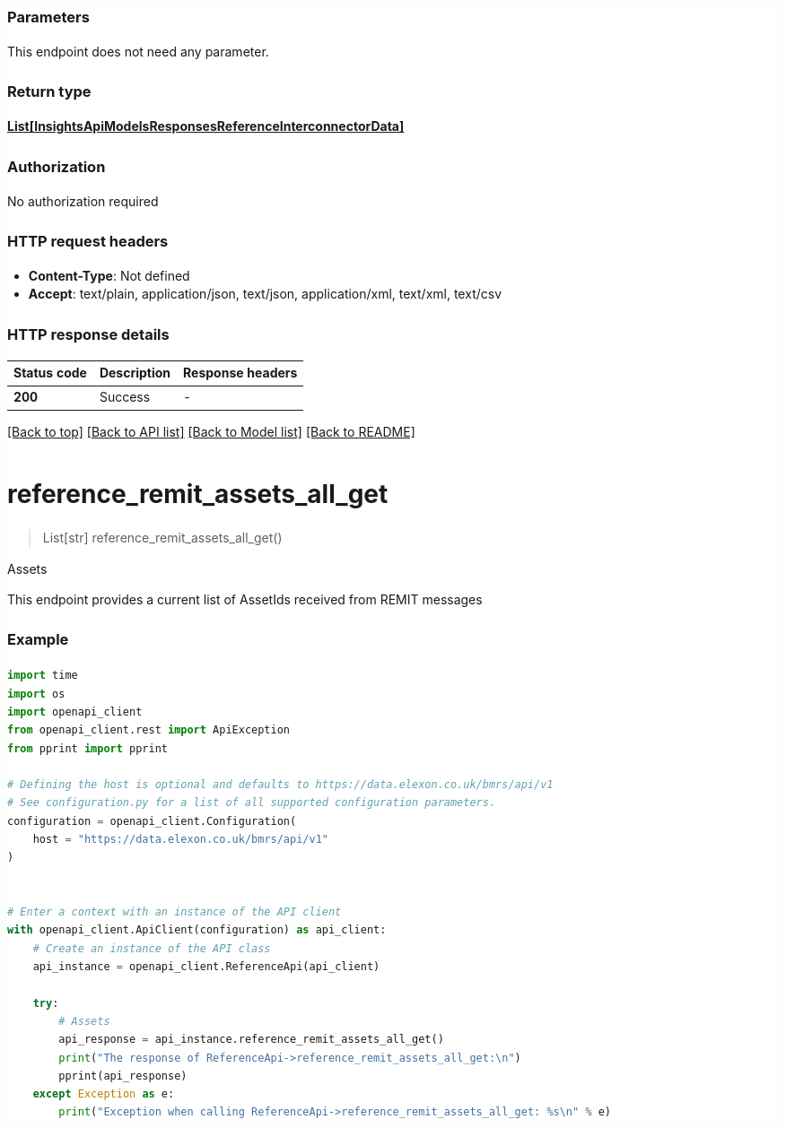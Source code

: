 

### Parameters
This endpoint does not need any parameter.

### Return type

[**List[InsightsApiModelsResponsesReferenceInterconnectorData]**](InsightsApiModelsResponsesReferenceInterconnectorData.md)

### Authorization

No authorization required

### HTTP request headers

 - **Content-Type**: Not defined
 - **Accept**: text/plain, application/json, text/json, application/xml, text/xml, text/csv

### HTTP response details
| Status code | Description | Response headers |
|-------------|-------------|------------------|
**200** | Success |  -  |

[[Back to top]](#) [[Back to API list]](../README.md#documentation-for-api-endpoints) [[Back to Model list]](../README.md#documentation-for-models) [[Back to README]](../README.md)

# **reference_remit_assets_all_get**
> List[str] reference_remit_assets_all_get()

Assets

This endpoint provides a current list of AssetIds received from REMIT messages

### Example

```python
import time
import os
import openapi_client
from openapi_client.rest import ApiException
from pprint import pprint

# Defining the host is optional and defaults to https://data.elexon.co.uk/bmrs/api/v1
# See configuration.py for a list of all supported configuration parameters.
configuration = openapi_client.Configuration(
    host = "https://data.elexon.co.uk/bmrs/api/v1"
)


# Enter a context with an instance of the API client
with openapi_client.ApiClient(configuration) as api_client:
    # Create an instance of the API class
    api_instance = openapi_client.ReferenceApi(api_client)

    try:
        # Assets
        api_response = api_instance.reference_remit_assets_all_get()
        print("The response of ReferenceApi->reference_remit_assets_all_get:\n")
        pprint(api_response)
    except Exception as e:
        print("Exception when calling ReferenceApi->reference_remit_assets_all_get: %s\n" % e)
```
